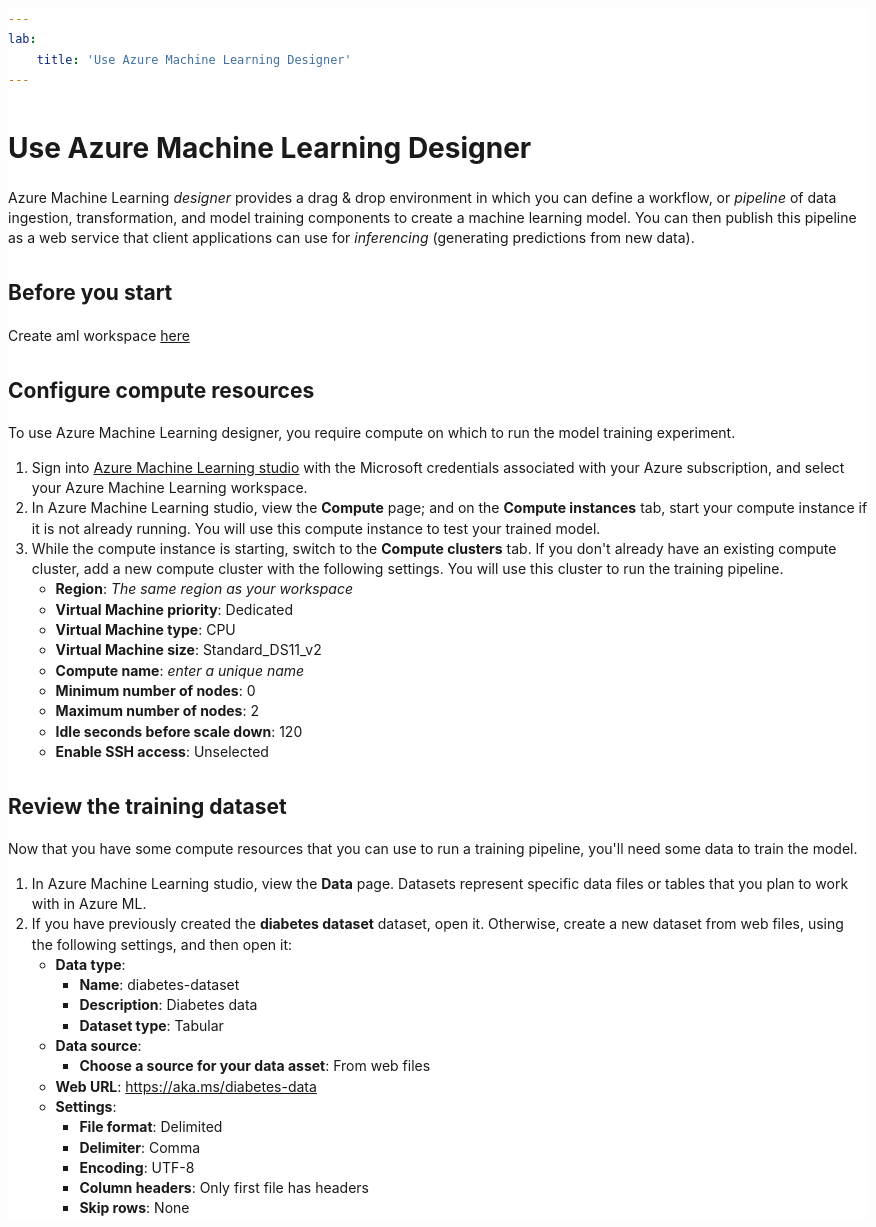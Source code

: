 ```yaml
---
lab:
    title: 'Use Azure Machine Learning Designer'
---
```

# Use Azure Machine Learning Designer

Azure Machine Learning *designer* provides a drag & drop environment in which you can define a workflow, or *pipeline* of data ingestion, transformation, and model training components to create a machine learning model. You can then publish this pipeline as a web service that client applications can use for *inferencing* (generating predictions from new data).

## Before you start

Create aml workspace [here](https://github.com/azuredevops619/mslearn-dp100/blob/main/aml-setup.md) 

## Configure compute resources

To use Azure Machine Learning designer, you require compute on which to run the model training experiment.

1. Sign into [Azure Machine Learning studio](https://ml.azure.com?azure-portal=true) with the Microsoft credentials associated with your Azure subscription, and select your Azure Machine Learning workspace.
2. In Azure Machine Learning studio, view the **Compute** page; and on the **Compute instances** tab, start your compute instance if it is not already running. You will use this compute instance to test your trained model.
3. While the compute instance is starting, switch to the **Compute clusters** tab. If you don't already have an existing compute cluster, add a new compute cluster with the following settings. You will use this cluster to run the training pipeline.
    - **Region**: *The same region as your workspace*
    - **Virtual Machine priority**: Dedicated
    - **Virtual Machine type**: CPU
    - **Virtual Machine size**: Standard_DS11_v2
    - **Compute name**: *enter a unique name*
    - **Minimum number of nodes**: 0
    - **Maximum number of nodes**: 2
    - **Idle seconds before scale down**: 120
    - **Enable SSH access**: Unselected

## Review the training dataset

Now that you have some compute resources that you can use to run a training pipeline, you'll need some data to train the model.

1. In Azure Machine Learning studio, view the **Data** page. Datasets represent specific data files or tables that you plan to work with in Azure ML.
2. If you have previously created the **diabetes dataset** dataset, open it. Otherwise, create a new dataset from web files, using the following settings, and then open it:
    * **Data type**:
        * **Name**: diabetes-dataset
        * **Description**: Diabetes data
        * **Dataset type**: Tabular
    * **Data source**:
        * **Choose a source for your data asset**: From web files
    * **Web URL**: https://aka.ms/diabetes-data
    * **Settings**:
        * **File format**: Delimited
        * **Delimiter**: Comma
        * **Encoding**: UTF-8
        * **Column headers**: Only first file has headers
        * **Skip rows**: None